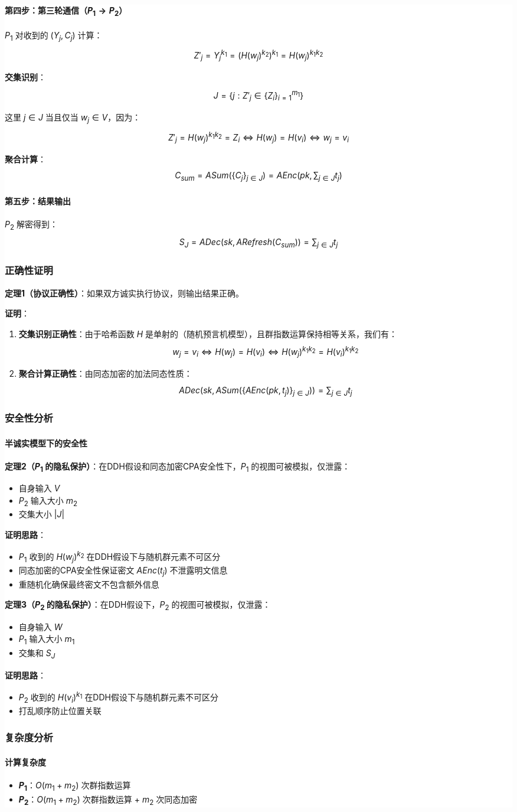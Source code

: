 #### 第四步：第三轮通信（$P_1 \to P_2$）
$P_1$ 对收到的 $(Y_j, C_j)$ 计算：
$$Z'_j = Y_j^{k_1} = (H(w_j)^{k_2})^{k_1} = H(w_j)^{k_1 k_2}$$

**交集识别**：
$$J = \{j : Z'_j \in \{Z_i\}_{i=1}^{m_1}\}$$

这里 $j \in J$ 当且仅当 $w_j \in V$，因为：
$$Z'_j = H(w_j)^{k_1 k_2} = Z_i \Leftrightarrow H(w_j) = H(v_i) \Leftrightarrow w_j = v_i$$

**聚合计算**：
$$C_{sum} = ASum(\{C_j\}_{j \in J}) = AEnc(pk, \sum_{j \in J} t_j)$$

#### 第五步：结果输出
$P_2$ 解密得到：
$$S_J = ADec(sk, ARefresh(C_{sum})) = \sum_{j \in J} t_j$$

### 正确性证明

**定理1（协议正确性）**：如果双方诚实执行协议，则输出结果正确。

**证明**：
1. **交集识别正确性**：由于哈希函数 $H$ 是单射的（随机预言机模型），且群指数运算保持相等关系，我们有：
   $$w_j = v_i \Leftrightarrow H(w_j) = H(v_i) \Leftrightarrow H(w_j)^{k_1 k_2} = H(v_i)^{k_1 k_2}$$

2. **聚合计算正确性**：由同态加密的加法同态性质：
   $$ADec(sk, ASum(\{AEnc(pk, t_j)\}_{j \in J})) = \sum_{j \in J} t_j$$

### 安全性分析

#### 半诚实模型下的安全性

**定理2（$P_1$ 的隐私保护）**：在DDH假设和同态加密CPA安全性下，$P_1$ 的视图可被模拟，仅泄露：
- 自身输入 $V$
- $P_2$ 输入大小 $m_2$  
- 交集大小 $|J|$

**证明思路**：
- $P_1$ 收到的 $H(w_j)^{k_2}$ 在DDH假设下与随机群元素不可区分
- 同态加密的CPA安全性保证密文 $AEnc(t_j)$ 不泄露明文信息
- 重随机化确保最终密文不包含额外信息

**定理3（$P_2$ 的隐私保护）**：在DDH假设下，$P_2$ 的视图可被模拟，仅泄露：
- 自身输入 $W$
- $P_1$ 输入大小 $m_1$
- 交集和 $S_J$

**证明思路**：
- $P_2$ 收到的 $H(v_i)^{k_1}$ 在DDH假设下与随机群元素不可区分
- 打乱顺序防止位置关联

### 复杂度分析

#### 计算复杂度
- **$P_1$**：$O(m_1 + m_2)$ 次群指数运算
- **$P_2$**：$O(m_1 + m_2)$ 次群指数运算 + $m_2$ 次同态加密
